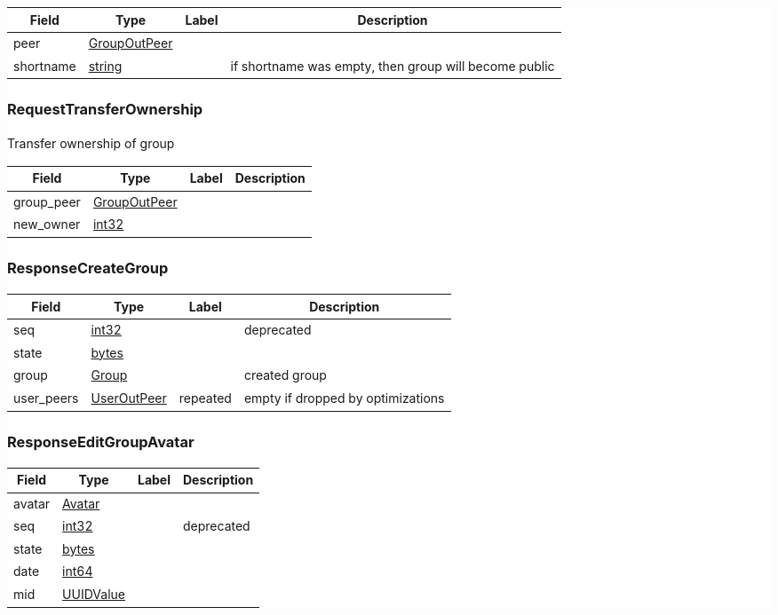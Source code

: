 
| Field | Type | Label | Description |
| ----- | ---- | ----- | ----------- |
| peer | [GroupOutPeer](#dialog.GroupOutPeer) |  |  |
| shortname | [string](#string) |  | if shortname was empty, then group will become public |






<a name="dialog.RequestTransferOwnership"></a>

### RequestTransferOwnership
Transfer ownership of group


| Field | Type | Label | Description |
| ----- | ---- | ----- | ----------- |
| group_peer | [GroupOutPeer](#dialog.GroupOutPeer) |  |  |
| new_owner | [int32](#int32) |  |  |






<a name="dialog.ResponseCreateGroup"></a>

### ResponseCreateGroup



| Field | Type | Label | Description |
| ----- | ---- | ----- | ----------- |
| seq | [int32](#int32) |  | deprecated |
| state | [bytes](#bytes) |  |  |
| group | [Group](#dialog.Group) |  | created group |
| user_peers | [UserOutPeer](#dialog.UserOutPeer) | repeated | empty if dropped by optimizations |






<a name="dialog.ResponseEditGroupAvatar"></a>

### ResponseEditGroupAvatar



| Field | Type | Label | Description |
| ----- | ---- | ----- | ----------- |
| avatar | [Avatar](#dialog.Avatar) |  |  |
| seq | [int32](#int32) |  | deprecated |
| state | [bytes](#bytes) |  |  |
| date | [int64](#int64) |  |  |
| mid | [UUIDValue](#dialog.UUIDValue) |  |  |
